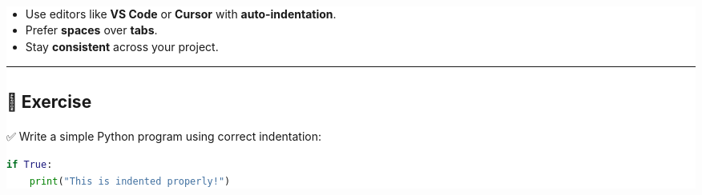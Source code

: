 - Use editors like **VS Code** or **Cursor** with **auto-indentation**.
- Prefer **spaces** over **tabs**.
- Stay **consistent** across your project.

---

## 📝 Exercise

✅ Write a simple Python program using correct indentation:

```python
if True:
    print("This is indented properly!")
```

